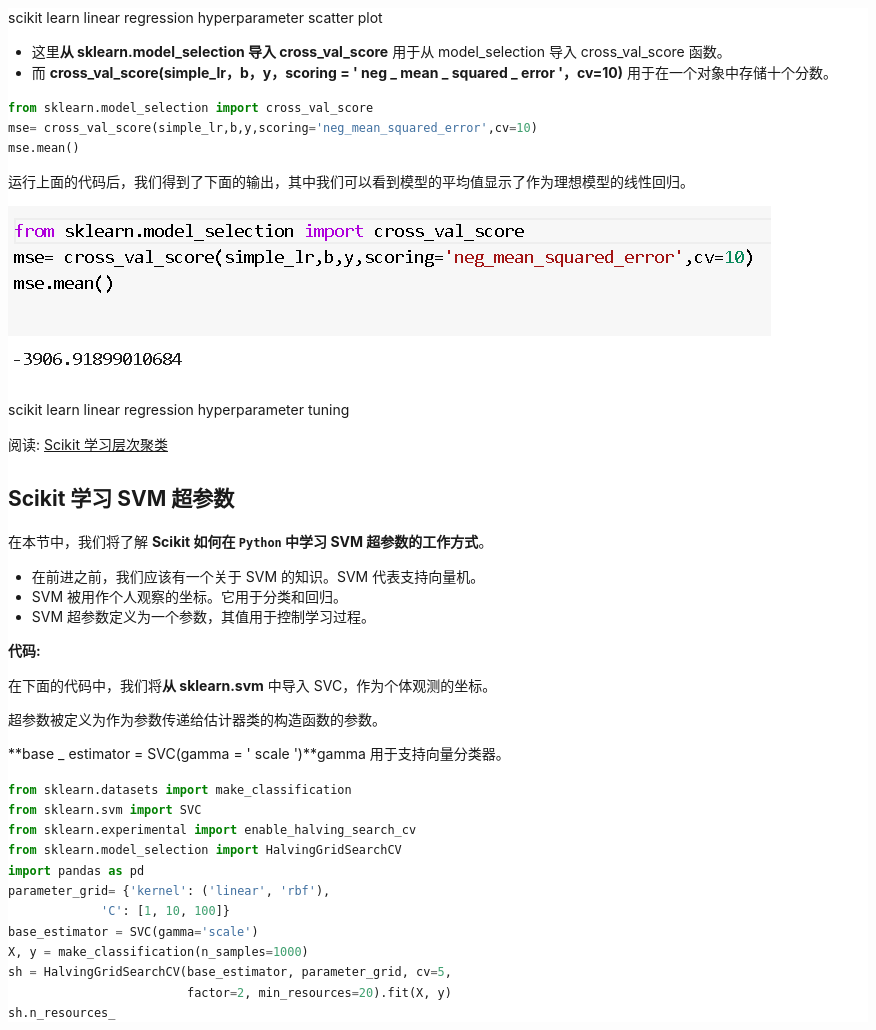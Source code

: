 scikit learn linear regression hyperparameter scatter plot

*   这里**从 sklearn.model_selection 导入 cross_val_score** 用于从 model_selection 导入 cross_val_score 函数。
*   而 **cross_val_score(simple_lr，b，y，scoring = ' neg _ mean _ squared _ error '，cv=10)** 用于在一个对象中存储十个分数。

```py
from sklearn.model_selection import cross_val_score
mse= cross_val_score(simple_lr,b,y,scoring='neg_mean_squared_error',cv=10)
mse.mean()
```

运行上面的代码后，我们得到了下面的输出，其中我们可以看到模型的平均值显示了作为理想模型的线性回归。

![scikit learn linear regression hyperparameter tuning](img/8ea08d1e07d2426fb1fce709f25b1bbc.png "scikit learn linear regression hyperparameter tunning")

scikit learn linear regression hyperparameter tuning

阅读: [Scikit 学习层次聚类](https://pythonguides.com/scikit-learn-hierarchical-clustering/)

## Scikit 学习 SVM 超参数

在本节中，我们将了解 **Scikit 如何在 `Python` 中学习 SVM 超参数的工作方式**。

*   在前进之前，我们应该有一个关于 SVM 的知识。SVM 代表支持向量机。
*   SVM 被用作个人观察的坐标。它用于分类和回归。
*   SVM 超参数定义为一个参数，其值用于控制学习过程。

**代码:**

在下面的代码中，我们将**从 sklearn.svm** 中导入 SVC，作为个体观测的坐标。

超参数被定义为作为参数传递给估计器类的构造函数的参数。

**base _ estimator = SVC(gamma = ' scale ')**gamma 用于支持向量分类器。

```py
from sklearn.datasets import make_classification
from sklearn.svm import SVC
from sklearn.experimental import enable_halving_search_cv 
from sklearn.model_selection import HalvingGridSearchCV
import pandas as pd
parameter_grid= {'kernel': ('linear', 'rbf'),
             'C': [1, 10, 100]}
base_estimator = SVC(gamma='scale')
X, y = make_classification(n_samples=1000)
sh = HalvingGridSearchCV(base_estimator, parameter_grid, cv=5,
                         factor=2, min_resources=20).fit(X, y)
sh.n_resources_
```
